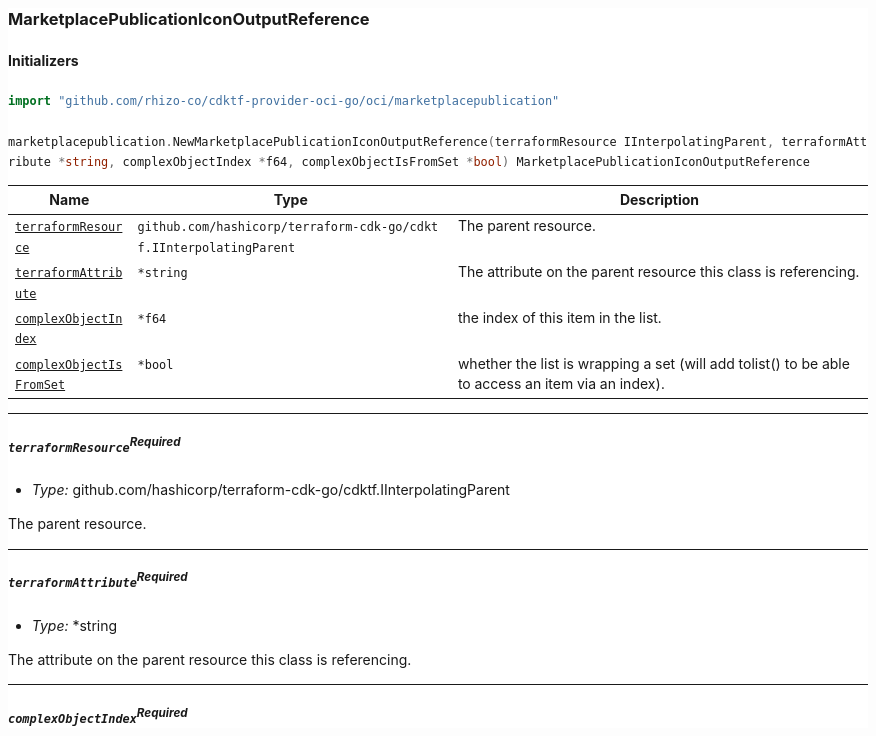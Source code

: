 ### MarketplacePublicationIconOutputReference <a name="MarketplacePublicationIconOutputReference" id="rhizo-co-terraform-provider-oci.marketplacePublication.MarketplacePublicationIconOutputReference"></a>

#### Initializers <a name="Initializers" id="rhizo-co-terraform-provider-oci.marketplacePublication.MarketplacePublicationIconOutputReference.Initializer"></a>

```go
import "github.com/rhizo-co/cdktf-provider-oci-go/oci/marketplacepublication"

marketplacepublication.NewMarketplacePublicationIconOutputReference(terraformResource IInterpolatingParent, terraformAttribute *string, complexObjectIndex *f64, complexObjectIsFromSet *bool) MarketplacePublicationIconOutputReference
```

| **Name** | **Type** | **Description** |
| --- | --- | --- |
| <code><a href="#rhizo-co-terraform-provider-oci.marketplacePublication.MarketplacePublicationIconOutputReference.Initializer.parameter.terraformResource">terraformResource</a></code> | <code>github.com/hashicorp/terraform-cdk-go/cdktf.IInterpolatingParent</code> | The parent resource. |
| <code><a href="#rhizo-co-terraform-provider-oci.marketplacePublication.MarketplacePublicationIconOutputReference.Initializer.parameter.terraformAttribute">terraformAttribute</a></code> | <code>*string</code> | The attribute on the parent resource this class is referencing. |
| <code><a href="#rhizo-co-terraform-provider-oci.marketplacePublication.MarketplacePublicationIconOutputReference.Initializer.parameter.complexObjectIndex">complexObjectIndex</a></code> | <code>*f64</code> | the index of this item in the list. |
| <code><a href="#rhizo-co-terraform-provider-oci.marketplacePublication.MarketplacePublicationIconOutputReference.Initializer.parameter.complexObjectIsFromSet">complexObjectIsFromSet</a></code> | <code>*bool</code> | whether the list is wrapping a set (will add tolist() to be able to access an item via an index). |

---

##### `terraformResource`<sup>Required</sup> <a name="terraformResource" id="rhizo-co-terraform-provider-oci.marketplacePublication.MarketplacePublicationIconOutputReference.Initializer.parameter.terraformResource"></a>

- *Type:* github.com/hashicorp/terraform-cdk-go/cdktf.IInterpolatingParent

The parent resource.

---

##### `terraformAttribute`<sup>Required</sup> <a name="terraformAttribute" id="rhizo-co-terraform-provider-oci.marketplacePublication.MarketplacePublicationIconOutputReference.Initializer.parameter.terraformAttribute"></a>

- *Type:* *string

The attribute on the parent resource this class is referencing.

---

##### `complexObjectIndex`<sup>Required</sup> <a name="complexObjectIndex" id="rhizo-co-terraform-provider-oci.marketplacePublication.MarketplacePublicationIconOutputReference.Initializer.parameter.complexObjectIndex"></a>
